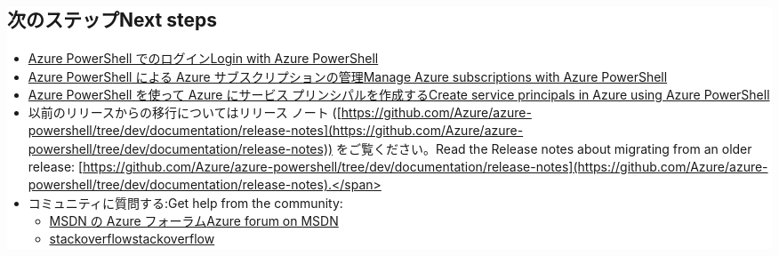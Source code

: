## <a name="next-steps"></a><span data-ttu-id="fc9fe-192">次のステップ</span><span class="sxs-lookup"><span data-stu-id="fc9fe-192">Next steps</span></span>

* [<span data-ttu-id="fc9fe-193">Azure PowerShell でのログイン</span><span class="sxs-lookup"><span data-stu-id="fc9fe-193">Login with Azure PowerShell</span></span>](authenticate-azureps.md)
* [<span data-ttu-id="fc9fe-194">Azure PowerShell による Azure サブスクリプションの管理</span><span class="sxs-lookup"><span data-stu-id="fc9fe-194">Manage Azure subscriptions with Azure PowerShell</span></span>](manage-subscriptions-azureps.md)
* [<span data-ttu-id="fc9fe-195">Azure PowerShell を使って Azure にサービス プリンシパルを作成する</span><span class="sxs-lookup"><span data-stu-id="fc9fe-195">Create service principals in Azure using Azure PowerShell</span></span>](create-azure-service-principal-azureps.md)
* <span data-ttu-id="fc9fe-196">以前のリリースからの移行についてはリリース ノート ([https://github.com/Azure/azure-powershell/tree/dev/documentation/release-notes](https://github.com/Azure/azure-powershell/tree/dev/documentation/release-notes)) をご覧ください。</span><span class="sxs-lookup"><span data-stu-id="fc9fe-196">Read the Release notes about migrating from an older release: [https://github.com/Azure/azure-powershell/tree/dev/documentation/release-notes](https://github.com/Azure/azure-powershell/tree/dev/documentation/release-notes).</span></span>
* <span data-ttu-id="fc9fe-197">コミュニティに質問する:</span><span class="sxs-lookup"><span data-stu-id="fc9fe-197">Get help from the community:</span></span>
  * [<span data-ttu-id="fc9fe-198">MSDN の Azure フォーラム</span><span class="sxs-lookup"><span data-stu-id="fc9fe-198">Azure forum on MSDN</span></span>](http://go.microsoft.com/fwlink/p/?LinkId=320212)
  * [<span data-ttu-id="fc9fe-199">stackoverflow</span><span class="sxs-lookup"><span data-stu-id="fc9fe-199">stackoverflow</span></span>](http://go.microsoft.com/fwlink/?LinkId=320213)
